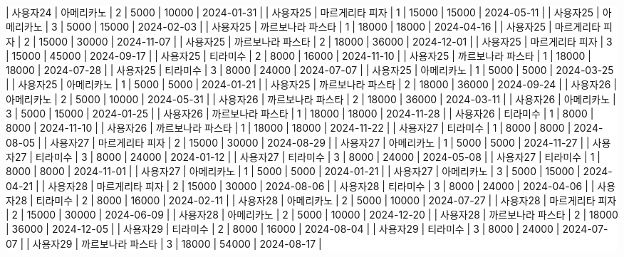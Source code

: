 | 사용자24 | 아메리카노     | 2        | 5000         | 10000      | 2024-01-31 |
| 사용자25 | 마르게리타 피자  | 1        | 15000        | 15000      | 2024-05-11 |
| 사용자25 | 아메리카노     | 3        | 5000         | 15000      | 2024-02-03 |
| 사용자25 | 까르보나라 파스타 | 1        | 18000        | 18000      | 2024-04-16 |
| 사용자25 | 마르게리타 피자  | 2        | 15000        | 30000      | 2024-11-07 |
| 사용자25 | 까르보나라 파스타 | 2        | 18000        | 36000      | 2024-12-01 |
| 사용자25 | 마르게리타 피자  | 3        | 15000        | 45000      | 2024-09-17 |
| 사용자25 | 티라미수      | 2        | 8000         | 16000      | 2024-11-10 |
| 사용자25 | 까르보나라 파스타 | 1        | 18000        | 18000      | 2024-07-28 |
| 사용자25 | 티라미수      | 3        | 8000         | 24000      | 2024-07-07 |
| 사용자25 | 아메리카노     | 1        | 5000         | 5000       | 2024-03-25 |
| 사용자25 | 아메리카노     | 1        | 5000         | 5000       | 2024-01-21 |
| 사용자25 | 까르보나라 파스타 | 2        | 18000        | 36000      | 2024-09-24 |
| 사용자26 | 아메리카노     | 2        | 5000         | 10000      | 2024-05-31 |
| 사용자26 | 까르보나라 파스타 | 2        | 18000        | 36000      | 2024-03-11 |
| 사용자26 | 아메리카노     | 3        | 5000         | 15000      | 2024-01-25 |
| 사용자26 | 까르보나라 파스타 | 1        | 18000        | 18000      | 2024-11-28 |
| 사용자26 | 티라미수      | 1        | 8000         | 8000       | 2024-11-10 |
| 사용자26 | 까르보나라 파스타 | 1        | 18000        | 18000      | 2024-11-22 |
| 사용자27 | 티라미수      | 1        | 8000         | 8000       | 2024-08-05 |
| 사용자27 | 마르게리타 피자  | 2        | 15000        | 30000      | 2024-08-29 |
| 사용자27 | 아메리카노     | 1        | 5000         | 5000       | 2024-11-27 |
| 사용자27 | 티라미수      | 3        | 8000         | 24000      | 2024-01-12 |
| 사용자27 | 티라미수      | 3        | 8000         | 24000      | 2024-05-08 |
| 사용자27 | 티라미수      | 1        | 8000         | 8000       | 2024-11-01 |
| 사용자27 | 아메리카노     | 1        | 5000         | 5000       | 2024-01-21 |
| 사용자27 | 아메리카노     | 3        | 5000         | 15000      | 2024-04-21 |
| 사용자28 | 마르게리타 피자  | 2        | 15000        | 30000      | 2024-08-06 |
| 사용자28 | 티라미수      | 3        | 8000         | 24000      | 2024-04-06 |
| 사용자28 | 티라미수      | 2        | 8000         | 16000      | 2024-02-11 |
| 사용자28 | 아메리카노     | 2        | 5000         | 10000      | 2024-07-27 |
| 사용자28 | 마르게리타 피자  | 2        | 15000        | 30000      | 2024-06-09 |
| 사용자28 | 아메리카노     | 2        | 5000         | 10000      | 2024-12-20 |
| 사용자28 | 까르보나라 파스타 | 2        | 18000        | 36000      | 2024-12-05 |
| 사용자29 | 티라미수      | 2        | 8000         | 16000      | 2024-08-04 |
| 사용자29 | 티라미수      | 3        | 8000         | 24000      | 2024-07-07 |
| 사용자29 | 까르보나라 파스타 | 3        | 18000        | 54000      | 2024-08-17 |